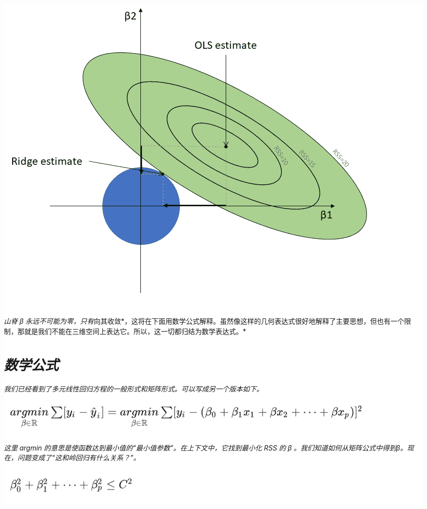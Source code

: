 *![](img/6a0094597d669e7d0c2be93c26db3161.png)*

*山脊 *β* 永远不可能为零，只有*向其收敛*，这将在下面用数学公式解释。虽然像这样的几何表达式很好地解释了主要思想，但也有一个限制，那就是我们不能在三维空间上表达它。所以，这一切都归结为数学表达式。*

# *数学公式*

*我们已经看到了多元线性回归方程的一般形式和矩阵形式。可以写成另一个版本如下。*

*![](img/661c527c70806df67abf58babf952166.png)*

*这里 *argmin* 的意思是使函数达到最小值的“最小值参数”。在上下文中，它找到最小化 RSS 的 *β* 。我们知道如何从矩阵公式中得到β。现在，问题变成了“这和岭回归有什么关系？”。*

*![](img/acf9f8cfb9e8a21b5328b0bef885df65.png)*
